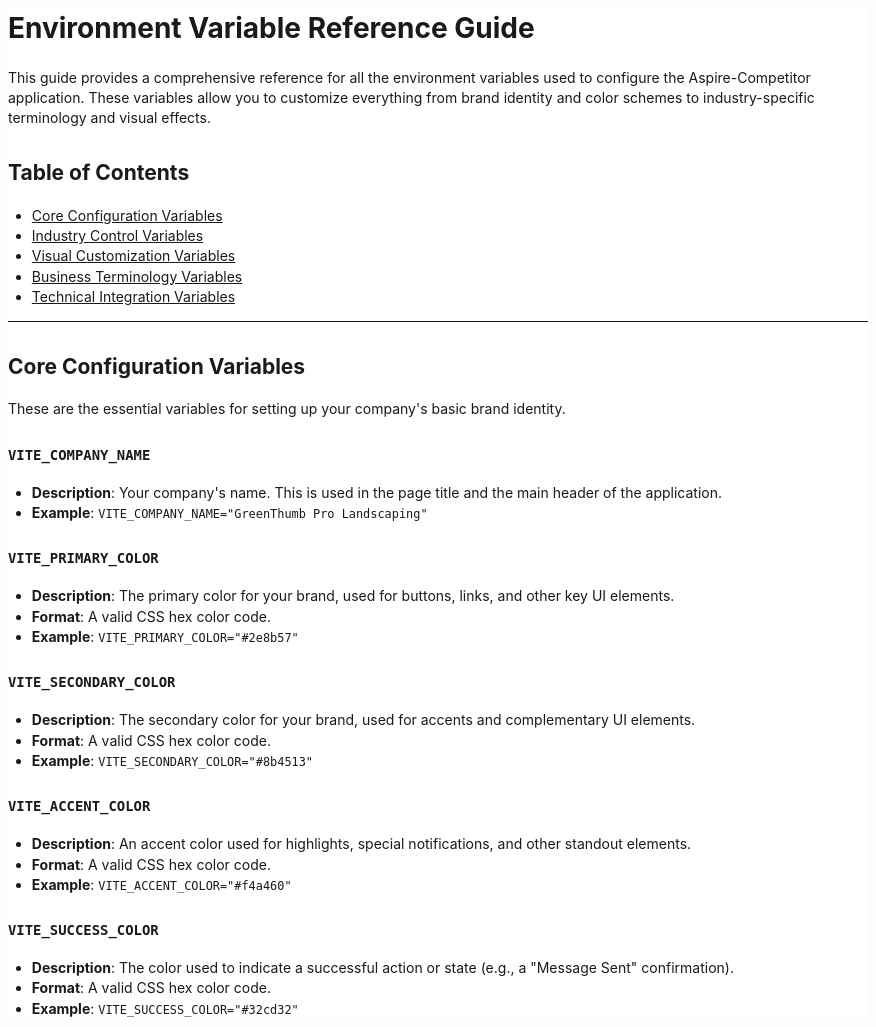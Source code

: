 # Environment Variable Reference Guide

This guide provides a comprehensive reference for all the environment variables used to configure the Aspire-Competitor application. These variables allow you to customize everything from brand identity and color schemes to industry-specific terminology and visual effects.

## Table of Contents

- [Core Configuration Variables](#core-configuration-variables)
- [Industry Control Variables](#industry-control-variables)
- [Visual Customization Variables](#visual-customization-variables)
- [Business Terminology Variables](#business-terminology-variables)
- [Technical Integration Variables](#technical-integration-variables)

---

## Core Configuration Variables

These are the essential variables for setting up your company's basic brand identity.

### `VITE_COMPANY_NAME`
- **Description**: Your company's name. This is used in the page title and the main header of the application.
- **Example**: `VITE_COMPANY_NAME="GreenThumb Pro Landscaping"`

### `VITE_PRIMARY_COLOR`
- **Description**: The primary color for your brand, used for buttons, links, and other key UI elements.
- **Format**: A valid CSS hex color code.
- **Example**: `VITE_PRIMARY_COLOR="#2e8b57"`

### `VITE_SECONDARY_COLOR`
- **Description**: The secondary color for your brand, used for accents and complementary UI elements.
- **Format**: A valid CSS hex color code.
- **Example**: `VITE_SECONDARY_COLOR="#8b4513"`

### `VITE_ACCENT_COLOR`
- **Description**: An accent color used for highlights, special notifications, and other standout elements.
- **Format**: A valid CSS hex color code.
- **Example**: `VITE_ACCENT_COLOR="#f4a460"`

### `VITE_SUCCESS_COLOR`
- **Description**: The color used to indicate a successful action or state (e.g., a "Message Sent" confirmation).
- **Format**: A valid CSS hex color code.
- **Example**: `VITE_SUCCESS_COLOR="#32cd32"`
